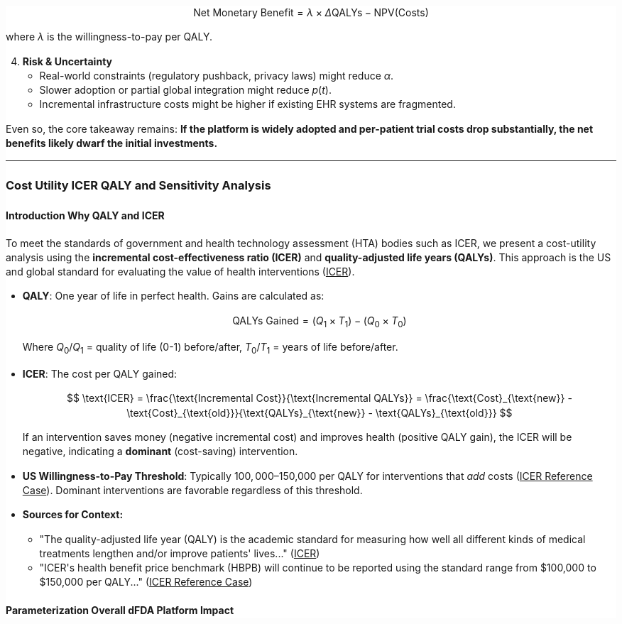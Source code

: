    $$
   \text{Net Monetary Benefit} = \lambda \times \Delta \text{QALYs} - \text{NPV}(\text{Costs})
   $$

   where $\lambda$ is the willingness-to-pay per QALY.

4. **Risk & Uncertainty**
   - Real-world constraints (regulatory pushback, privacy laws) might reduce $\alpha$.
   - Slower adoption or partial global integration might reduce $p(t)$.
   - Incremental infrastructure costs might be higher if existing EHR systems are fragmented.

Even so, the core takeaway remains: **If the platform is widely adopted and per-patient trial costs drop substantially, the net benefits likely dwarf the initial investments.**

---

### Cost Utility ICER QALY and Sensitivity Analysis

#### Introduction Why QALY and ICER

To meet the standards of government and health technology assessment (HTA) bodies such as ICER, we present a cost-utility analysis using the **incremental cost-effectiveness ratio (ICER)** and **quality-adjusted life years (QALYs)**. This approach is the US and global standard for evaluating the value of health interventions ([ICER](https://icer.org/our-approach/methods-process/cost-effectiveness-the-qaly-and-the-evlyg/)).

- **QALY**: One year of life in perfect health. Gains are calculated as:

  $$
  \text{QALYs Gained} = (Q_1 \times T_1) - (Q_0 \times T_0)
  $$

  Where $Q_0$/$Q_1$ = quality of life (0-1) before/after, $T_0$/$T_1$ = years of life before/after.

- **ICER**: The cost per QALY gained:

  $$
  \text{ICER} = \frac{\text{Incremental Cost}}{\text{Incremental QALYs}} = \frac{\text{Cost}_{\text{new}} - \text{Cost}_{\text{old}}}{\text{QALYs}_{\text{new}} - \text{QALYs}_{\text{old}}}
  $$

  If an intervention saves money (negative incremental cost) and improves health (positive QALY gain), the ICER will be negative, indicating a **dominant** (cost-saving) intervention.

- **US Willingness-to-Pay Threshold**: Typically $100,000–$150,000 per QALY for interventions that _add_ costs ([ICER Reference Case](https://icer.org/wp-content/uploads/2024/02/Reference-Case-4.3.25.pdf)). Dominant interventions are favorable regardless of this threshold.

- **Sources for Context:**
  - "The quality-adjusted life year (QALY) is the academic standard for measuring how well all different kinds of medical treatments lengthen and/or improve patients' lives..." ([ICER](https://icer.org/our-approach/methods-process/cost-effectiveness-the-qaly-and-the-evlyg/))
  - "ICER's health benefit price benchmark (HBPB) will continue to be reported using the standard range from $100,000 to $150,000 per QALY..." ([ICER Reference Case](https://icer.org/wp-content/uploads/2024/02/Reference-Case-4.3.25.pdf))

#### Parameterization Overall dFDA Platform Impact
